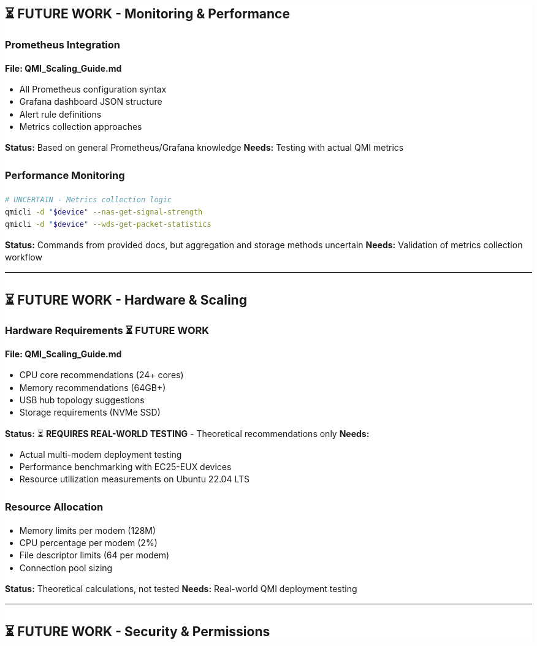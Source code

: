 ## ⏳ FUTURE WORK - Monitoring & Performance

### Prometheus Integration
**File: QMI_Scaling_Guide.md**
- All Prometheus configuration syntax
- Grafana dashboard JSON structure
- Alert rule definitions
- Metrics collection approaches

**Status:** Based on general Prometheus/Grafana knowledge
**Needs:** Testing with actual QMI metrics

### Performance Monitoring
```bash
# UNCERTAIN - Metrics collection logic
qmicli -d "$device" --nas-get-signal-strength
qmicli -d "$device" --wds-get-packet-statistics
```
**Status:** Commands from provided docs, but aggregation and storage methods uncertain
**Needs:** Validation of metrics collection workflow

---

## ⏳ FUTURE WORK - Hardware & Scaling

### Hardware Requirements ⏳ **FUTURE WORK**
**File: QMI_Scaling_Guide.md**
- CPU core recommendations (24+ cores)
- Memory recommendations (64GB+) 
- USB hub topology suggestions
- Storage requirements (NVMe SSD)

**Status:** ⏳ **REQUIRES REAL-WORLD TESTING** - Theoretical recommendations only
**Needs:**
- Actual multi-modem deployment testing
- Performance benchmarking with EC25-EUX devices
- Resource utilization measurements on Ubuntu 22.04 LTS

### Resource Allocation
- Memory limits per modem (128M)
- CPU percentage per modem (2%)
- File descriptor limits (64 per modem)
- Connection pool sizing

**Status:** Theoretical calculations, not tested
**Needs:** Real-world QMI deployment testing

---

## ⏳ FUTURE WORK - Security & Permissions
